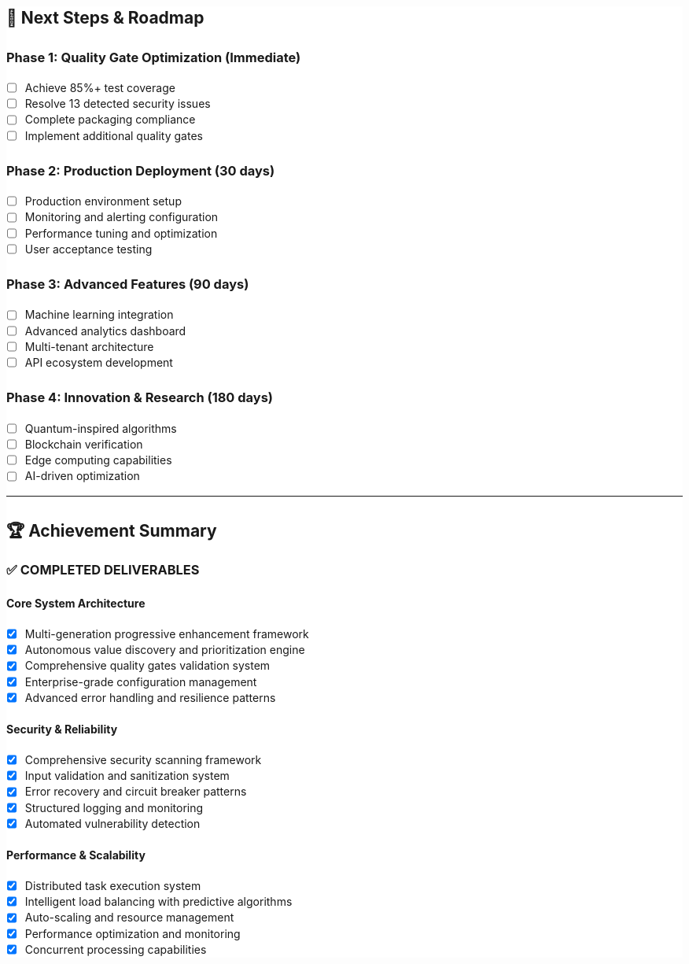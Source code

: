 
## 🚀 Next Steps & Roadmap

### Phase 1: Quality Gate Optimization (Immediate)
- [ ] Achieve 85%+ test coverage
- [ ] Resolve 13 detected security issues
- [ ] Complete packaging compliance
- [ ] Implement additional quality gates

### Phase 2: Production Deployment (30 days)
- [ ] Production environment setup
- [ ] Monitoring and alerting configuration
- [ ] Performance tuning and optimization
- [ ] User acceptance testing

### Phase 3: Advanced Features (90 days)
- [ ] Machine learning integration
- [ ] Advanced analytics dashboard
- [ ] Multi-tenant architecture
- [ ] API ecosystem development

### Phase 4: Innovation & Research (180 days)
- [ ] Quantum-inspired algorithms
- [ ] Blockchain verification
- [ ] Edge computing capabilities
- [ ] AI-driven optimization

---

## 🏆 Achievement Summary

### ✅ **COMPLETED DELIVERABLES**

#### Core System Architecture
- [x] Multi-generation progressive enhancement framework
- [x] Autonomous value discovery and prioritization engine
- [x] Comprehensive quality gates validation system
- [x] Enterprise-grade configuration management
- [x] Advanced error handling and resilience patterns

#### Security & Reliability
- [x] Comprehensive security scanning framework
- [x] Input validation and sanitization system
- [x] Error recovery and circuit breaker patterns
- [x] Structured logging and monitoring
- [x] Automated vulnerability detection

#### Performance & Scalability  
- [x] Distributed task execution system
- [x] Intelligent load balancing with predictive algorithms
- [x] Auto-scaling and resource management
- [x] Performance optimization and monitoring
- [x] Concurrent processing capabilities
